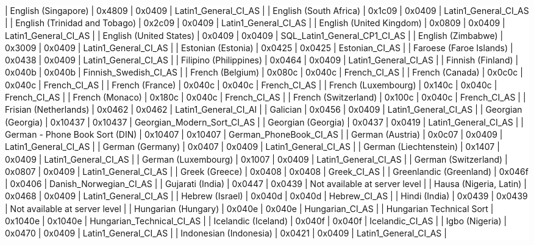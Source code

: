 | English (Singapore) | 0x4809 | 0x0409 | Latin1_General_CI_AS |
| English (South Africa) | 0x1c09 | 0x0409 | Latin1_General_CI_AS |
| English (Trinidad and Tobago) | 0x2c09 | 0x0409 | Latin1_General_CI_AS |
| English (United Kingdom) | 0x0809 | 0x0409 | Latin1_General_CI_AS |
| English (United States) | 0x0409 | 0x0409 | SQL_Latin1_General_CP1_CI_AS |
| English (Zimbabwe) | 0x3009 | 0x0409 | Latin1_General_CI_AS |
| Estonian (Estonia) | 0x0425 | 0x0425 | Estonian_CI_AS |
| Faroese (Faroe Islands) | 0x0438 | 0x0409 | Latin1_General_CI_AS |
| Filipino (Philippines) | 0x0464 | 0x0409 | Latin1_General_CI_AS |
| Finnish (Finland) | 0x040b | 0x040b | Finnish_Swedish_CI_AS |
| French (Belgium) | 0x080c | 0x040c | French_CI_AS |
| French (Canada) | 0x0c0c | 0x040c | French_CI_AS |
| French (France) | 0x040c | 0x040c | French_CI_AS |
| French (Luxembourg) | 0x140c | 0x040c | French_CI_AS |
| French (Monaco) | 0x180c | 0x040c | French_CI_AS |
| French (Switzerland) | 0x100c | 0x040c | French_CI_AS |
| Frisian (Netherlands) | 0x0462 | 0x0462 | Latin1_General_CI_AI |
| Galician | 0x0456 | 0x0409 | Latin1_General_CI_AS |
| Georgian (Georgia) | 0x10437 | 0x10437 | Georgian_Modern_Sort_CI_AS |
| Georgian (Georgia) | 0x0437 | 0x0419 | Latin1_General_CI_AS |
| German - Phone Book Sort (DIN) | 0x10407 | 0x10407 | German_PhoneBook_CI_AS |
| German (Austria) | 0x0c07 | 0x0409 | Latin1_General_CI_AS |
| German (Germany) | 0x0407 | 0x0409 | Latin1_General_CI_AS |
| German (Liechtenstein) | 0x1407 | 0x0409 | Latin1_General_CI_AS |
| German (Luxembourg) | 0x1007 | 0x0409 | Latin1_General_CI_AS |
| German (Switzerland) | 0x0807 | 0x0409 | Latin1_General_CI_AS |
| Greek (Greece) | 0x0408 | 0x0408 | Greek_CI_AS |
| Greenlandic (Greenland) | 0x046f | 0x0406 | Danish_Norwegian_CI_AS |
| Gujarati (India) | 0x0447 | 0x0439 | Not available at server level |
| Hausa (Nigeria, Latin) | 0x0468 | 0x0409 | Latin1_General_CI_AS |
| Hebrew (Israel) | 0x040d | 0x040d | Hebrew_CI_AS |
| Hindi (India) | 0x0439 | 0x0439 | Not available at server level |
| Hungarian (Hungary) | 0x040e | 0x040e | Hungarian_CI_AS |
| Hungarian Technical Sort | 0x1040e | 0x1040e | Hungarian_Technical_CI_AS |
| Icelandic (Iceland) | 0x040f | 0x040f | Icelandic_CI_AS |
| Igbo (Nigeria) | 0x0470 | 0x0409 | Latin1_General_CI_AS |
| Indonesian (Indonesia) | 0x0421 | 0x0409 | Latin1_General_CI_AS |